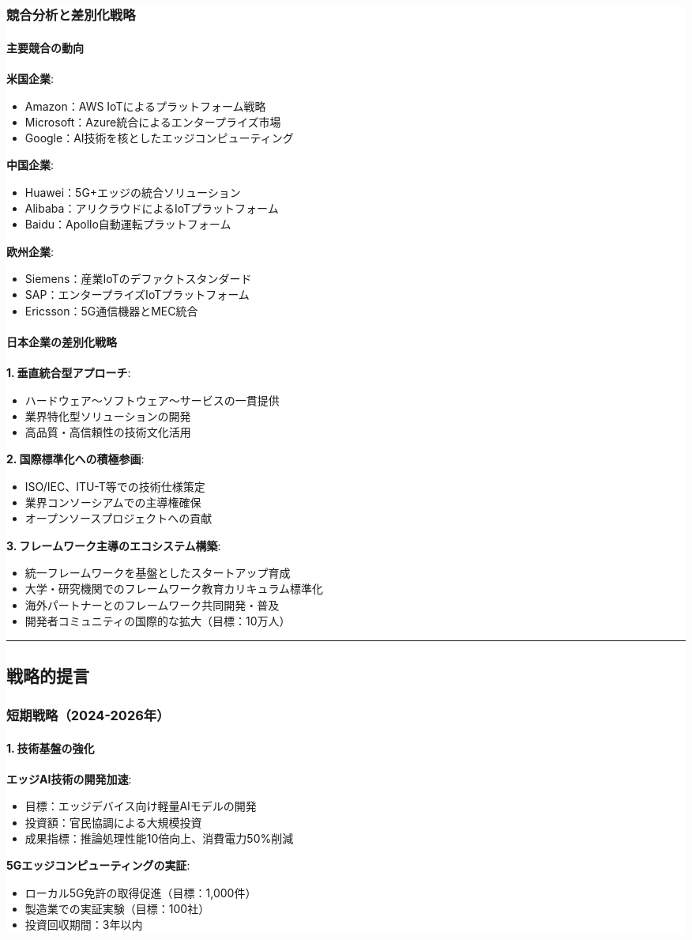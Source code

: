 ### 競合分析と差別化戦略

#### 主要競合の動向

**米国企業**:
- Amazon：AWS IoTによるプラットフォーム戦略
- Microsoft：Azure統合によるエンタープライズ市場
- Google：AI技術を核としたエッジコンピューティング

**中国企業**:
- Huawei：5G+エッジの統合ソリューション
- Alibaba：アリクラウドによるIoTプラットフォーム
- Baidu：Apollo自動運転プラットフォーム

**欧州企業**:
- Siemens：産業IoTのデファクトスタンダード
- SAP：エンタープライズIoTプラットフォーム
- Ericsson：5G通信機器とMEC統合

#### 日本企業の差別化戦略

**1. 垂直統合型アプローチ**:
- ハードウェア～ソフトウェア～サービスの一貫提供
- 業界特化型ソリューションの開発
- 高品質・高信頼性の技術文化活用

**2. 国際標準化への積極参画**:
- ISO/IEC、ITU-T等での技術仕様策定
- 業界コンソーシアムでの主導権確保
- オープンソースプロジェクトへの貢献

**3. フレームワーク主導のエコシステム構築**:
- 統一フレームワークを基盤としたスタートアップ育成
- 大学・研究機関でのフレームワーク教育カリキュラム標準化
- 海外パートナーとのフレームワーク共同開発・普及
- 開発者コミュニティの国際的な拡大（目標：10万人）

---

## 戦略的提言

### 短期戦略（2024-2026年）

#### 1. 技術基盤の強化

**エッジAI技術の開発加速**:
- 目標：エッジデバイス向け軽量AIモデルの開発
- 投資額：官民協調による大規模投資
- 成果指標：推論処理性能10倍向上、消費電力50%削減

**5Gエッジコンピューティングの実証**:
- ローカル5G免許の取得促進（目標：1,000件）
- 製造業での実証実験（目標：100社）
- 投資回収期間：3年以内
